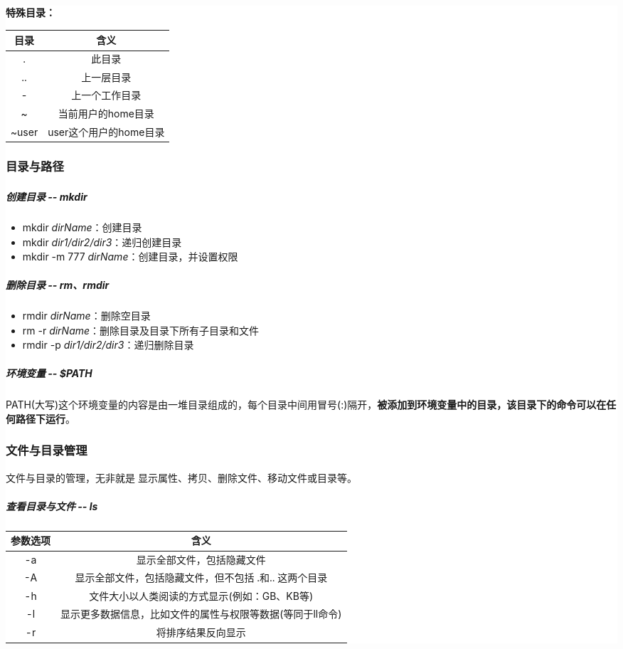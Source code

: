 **特殊目录：**

| 目录  |          含义          |
| :---: | :--------------------: |
|   .   |         此目录         |
|  ..   |       上一层目录       |
|   -   |     上一个工作目录     |
|   ~   |   当前用户的home目录   |
| ~user | user这个用户的home目录 |



### 目录与路径

##### 创建目录 -- mkdir

*   mkdir *dirName*：创建目录
*   mkdir *dir1/dir2/dir3*：递归创建目录
*   mkdir -m 777 *dirName*：创建目录，并设置权限



##### 删除目录 -- rm、rmdir

*   rmdir *dirName*：删除空目录
*   rm -r *dirName*：删除目录及目录下所有子目录和文件
*   rmdir -p *dir1/dir2/dir3*：递归删除目录



##### 环境变量 -- $PATH

PATH(大写)这个环境变量的内容是由一堆目录组成的，每个目录中间用冒号(:)隔开，**被添加到环境变量中的目录，该目录下的命令可以在任何路径下运行**。







### 文件与目录管理

文件与目录的管理，无非就是 显示属性、拷贝、删除文件、移动文件或目录等。

##### 查看目录与文件 -- ls

| 参数选项 |                            含义                            |
| :------: | :--------------------------------------------------------: |
|    -a    |                 显示全部文件，包括隐藏文件                 |
|    -A    |   显示全部文件，包括隐藏文件，但不包括 .和.. 这两个目录    |
|    -h    |        文件大小以人类阅读的方式显示(例如：GB、KB等)        |
|    -l    | 显示更多数据信息，比如文件的属性与权限等数据(等同于ll命令) |
|    -r    |                     将排序结果反向显示                     |
